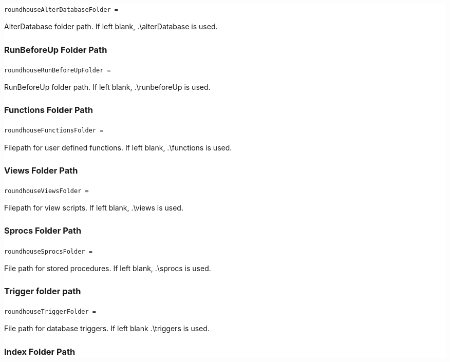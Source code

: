 `roundhouseAlterDatabaseFolder = `

AlterDatabase folder path.  If left blank, .\alterDatabase is used.

</div>
        
<div class="param">

### RunBeforeUp Folder Path

`roundhouseRunBeforeUpFolder = `

RunBeforeUp folder path.  If left blank, .\runbeforeUp is used.

</div>
        
<div class="param">

### Functions Folder Path

`roundhouseFunctionsFolder = `

Filepath for user defined functions.  If left blank, .\functions is used.

</div>
        
<div class="param">

### Views Folder Path

`roundhouseViewsFolder = `

Filepath for view scripts.  If left blank, .\views is used.

</div>
        
<div class="param">

### Sprocs Folder Path

`roundhouseSprocsFolder = `

File path for stored procedures.  If left blank, .\sprocs is used.

</div>
        
<div class="param">

### Trigger folder path

`roundhouseTriggerFolder = `

File path for database triggers.  If left blank .\triggers is used.

</div>
        
<div class="param">

### Index Folder Path
